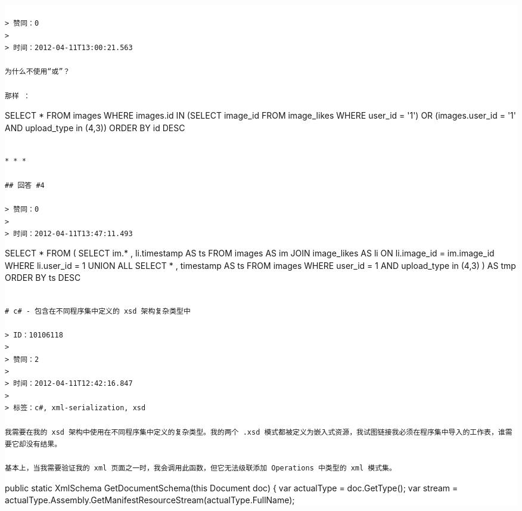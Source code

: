 ```

> 赞同：0
> 
> 时间：2012-04-11T13:00:21.563

为什么不使用“或”？

那样 ：

```
 SELECT  *
  FROM    images
  WHERE   images.id IN (SELECT image_id FROM image_likes WHERE user_id = '1')
      OR  (images.user_id = '1' AND upload_type in (4,3))
 ORDER BY id DESC 
```

* * *

## 回答 #4

> 赞同：0
> 
> 时间：2012-04-11T13:47:11.493

```
SELECT *
FROM 
  ( SELECT  im.*
          , li.timestamp AS ts
    FROM    images AS im 
      JOIN  image_likes AS li
        ON  li.image_id = im.image_id
    WHERE   li.user_id = 1
  UNION ALL
    SELECT *
         , timestamp AS ts
    FROM images 
    WHERE user_id = 1 
      AND upload_type in (4,3) 
  ) AS tmp
ORDER BY ts DESC 
```

# c# - 包含在不同程序集中定义的 xsd 架构复杂类型中

> ID：10106118
> 
> 赞同：2
> 
> 时间：2012-04-11T12:42:16.847
> 
> 标签：c#, xml-serialization, xsd

我需要在我的 xsd 架构中使用在不同程序集中定义的复杂类型。我的两个 .xsd 模式都被定义为嵌入式资源，我试图链接我必须在程序集中导入的工作表，谁需要它却没有结果。

基本上，当我需要验证我的 xml 页面之一时，我会调用此函数，但它无法级联添加 Operations 中类型的 xml 模式集。

```
public static XmlSchema GetDocumentSchema(this Document doc)
{
    var actualType = doc.GetType();
    var stream = actualType.Assembly.GetManifestResourceStream(actualType.FullName);
